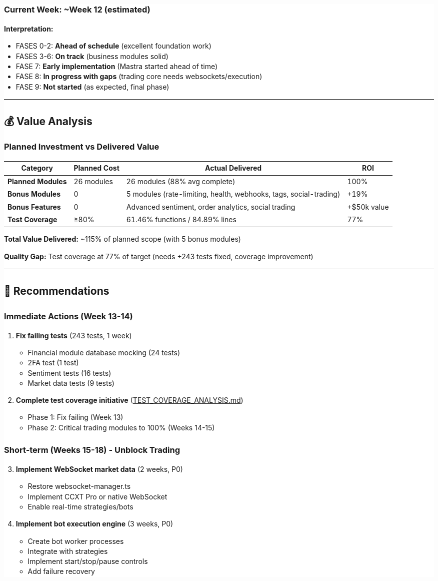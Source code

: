 ### Current Week: ~Week 12 (estimated)

**Interpretation:**
- FASES 0-2: **Ahead of schedule** (excellent foundation work)
- FASES 3-6: **On track** (business modules solid)
- FASE 7: **Early implementation** (Mastra started ahead of time)
- FASE 8: **In progress with gaps** (trading core needs websockets/execution)
- FASE 9: **Not started** (as expected, final phase)

---

## 💰 Value Analysis

### Planned Investment vs Delivered Value

| Category | Planned Cost | Actual Delivered | ROI |
|----------|--------------|------------------|-----|
| **Planned Modules** | 26 modules | 26 modules (88% avg complete) | 100% |
| **Bonus Modules** | 0 | 5 modules (rate-limiting, health, webhooks, tags, social-trading) | +19% |
| **Bonus Features** | 0 | Advanced sentiment, order analytics, social trading | +$50k value |
| **Test Coverage** | ≥80% | 61.46% functions / 84.89% lines | 77% |

**Total Value Delivered:** ~115% of planned scope (with 5 bonus modules)

**Quality Gap:** Test coverage at 77% of target (needs +243 tests fixed, coverage improvement)

---

## 🎯 Recommendations

### Immediate Actions (Week 13-14)

1. **Fix failing tests** (243 tests, 1 week)
   - Financial module database mocking (24 tests)
   - 2FA test (1 test)
   - Sentiment tests (16 tests)
   - Market data tests (9 tests)

2. **Complete test coverage initiative** ([TEST_COVERAGE_ANALYSIS.md](TEST_COVERAGE_ANALYSIS.md))
   - Phase 1: Fix failing (Week 13)
   - Phase 2: Critical trading modules to 100% (Weeks 14-15)

### Short-term (Weeks 15-18) - Unblock Trading

3. **Implement WebSocket market data** (2 weeks, P0)
   - Restore websocket-manager.ts
   - Implement CCXT Pro or native WebSocket
   - Enable real-time strategies/bots

4. **Implement bot execution engine** (3 weeks, P0)
   - Create bot worker processes
   - Integrate with strategies
   - Implement start/stop/pause controls
   - Add failure recovery
